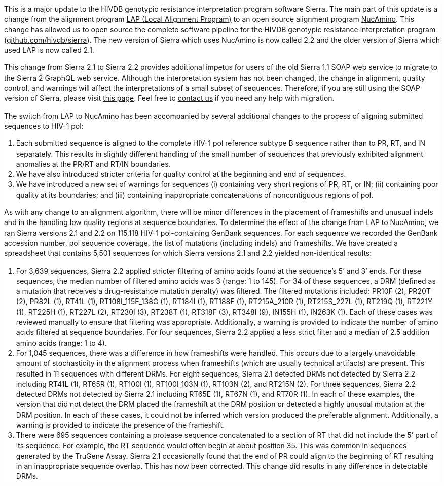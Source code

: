 This is a major update to the HIVDB genotypic resistance interpretation program software Sierra. The main part of this update is a change from the alignment program [LAP (Local Alignment Program)](https://www.ncbi.nlm.nih.gov/pubmed/9021268) to an open source alignment program [NucAmino](https://github.com/hivdb/nucamino). This change has allowed us to open source the complete software pipeline for the HIVDB genotypic resistance interpretation program ([github.com/hivdb/sierra](https://github.com/hivdb/sierra)). The new version of Sierra which uses NucAmino is now called 2.2 and the older version of Sierra which used LAP is now called 2.1.

This change from Sierra 2.1 to Sierra 2.2 provides additional impetus for users of the old Sierra 1.1 SOAP web service to migrate to the Sierra 2 GraphQL web service. Although the interpretation system has not been changed, the change in alignment, quality control, and warnings will affect the interpretations of a small subset of sequences. Therefore, if you are still using the SOAP version of Sierra, please visit [this page](/page/webservice/). Feel free to [contact us](mailto:hivdbteam@lists.stanford.edu) if you need any help with migration.

The switch from LAP to NucAmino has been accompanied by several additional changes to the process of aligning submitted sequences to HIV-1 pol:

1. Each submitted sequence is aligned to the complete HIV-1 pol reference subtype B sequence rather than to PR, RT, and IN separately. This results in slightly different handling of the small number of sequences that previously exhibited alignment anomalies at the PR/RT and RT/IN boundaries.
2. We have also introduced stricter criteria for quality control at the beginning and end of sequences.
3. We have introduced a new set of warnings for sequences (i) containing very short regions of PR, RT, or IN; (ii) containing poor quality at its boundaries; and (iii) containing inappropriate concatenations of noncontiguous regions of pol.

As with any change to an alignment algorithm, there will be minor differences in the placement of frameshifts and unusual indels and in the handling low quality regions at sequence boundaries. To determine the effect of the change from LAP to NucAmino, we ran Sierra versions 2.1 and 2.2 on 115,118 HIV-1 pol-containing GenBank sequences. For each sequence we recorded the GenBank accession number, pol sequence coverage, the list of mutations (including indels) and frameshifts. We have created a spreadsheet that contains 5,501 sequences for which Sierra versions 2.1 and 2.2 yielded non-identical results:

1. For 3,639 sequences, Sierra 2.2 applied stricter filtering of amino acids found at the sequence’s 5’ and 3’ ends. For these sequences, the median number of filtered amino acids was 3 (range: 1 to 145). For 34 of these sequences, a DRM (defined as a mutation that receives a drug-resistance mutation penalty) was filtered. The filtered mutations included: PR10F (2), PR20T (2), PR82L (1), RT41L (1), RT108I\_115F\_138G (1), RT184I (1), RT188F (1), RT215A\_210R (1), RT215S\_227L (1), RT219Q (1), RT221Y (1), RT225H (1), RT227L (2), RT230I (3), RT238T (1), RT318F (3), RT348I (9), IN155H (1), IN263K (1). Each of these cases was reviewed manually to ensure that filtering was appropriate. Additionally, a warning is provided to indicate the number of amino acids filtered at sequence boundaries. For four sequences, Sierra 2.2 applied a less strict filter and a median of 2.5 addition amino acids (range: 1 to 4).
2. For 1,045 sequences, there was a difference in how frameshifts were handled. This occurs due to a largely unavoidable amount of stochasticity in the alignment process when frameshifts (which are usually technical artifacts) are present. This resulted in 11 sequences with different DRMs. For eight sequences, Sierra 2.1 detected DRMs not detected by Sierra 2.2 including RT41L (1), RT65R (1), RT100I (1), RT100I\_103N (1), RT103N (2), and RT215N (2). For three sequences, Sierra 2.2 detected DRMs not detected by Sierra 2.1 including RT65E (1), RT67N (1), and RT70R (1). In each of these examples, the version that did not detect the DRM placed the frameshift at the DRM position or detected a highly unusual mutation at the DRM position. In each of these cases, it could not be inferred which version produced the preferable alignment. Additionally, a warning is provided to indicate the presence of the frameshift.
3. There were 695 sequences containing a protease sequence concatenated to a section of RT that did not include the 5’ part of its sequence. For example, the RT sequence would often begin at about position 35. This was common in sequences generated by the TruGene Assay. Sierra 2.1 occasionally found that the end of PR could align to the beginning of RT resulting in an inappropriate sequence overlap. This has now been corrected. This change did results in any difference in detectable DRMs.